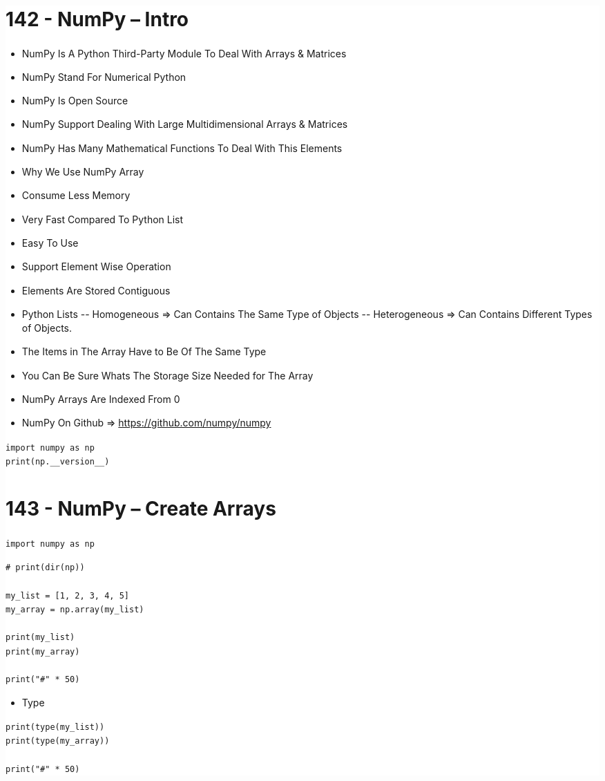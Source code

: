 # 142 - NumPy – Intro

- NumPy Is A Python Third-Party Module To Deal With Arrays & Matrices
- NumPy Stand For Numerical Python
- NumPy Is Open Source
- NumPy Support Dealing With Large Multidimensional Arrays & Matrices
- NumPy Has Many Mathematical Functions To Deal With This Elements

- Why We Use NumPy Array
- Consume Less Memory
- Very Fast Compared To Python List
- Easy To Use
- Support Element Wise Operation
- Elements Are Stored Contiguous

- Python Lists
  -- Homogeneous => Can Contains The Same Type of Objects
  -- Heterogeneous => Can Contains Different Types of Objects.

- The Items in The Array Have to Be Of The Same Type
- You Can Be Sure Whats The Storage Size Needed for The Array
- NumPy Arrays Are Indexed From 0

- NumPy On Github => https://github.com/numpy/numpy

```
import numpy as np
print(np.__version__)
```

# 143 - NumPy – Create Arrays

```
import numpy as np
```

```
# print(dir(np))

my_list = [1, 2, 3, 4, 5]
my_array = np.array(my_list)

print(my_list)
print(my_array)

print("#" * 50)
```

- Type

```
print(type(my_list))
print(type(my_array))

print("#" * 50)
```
